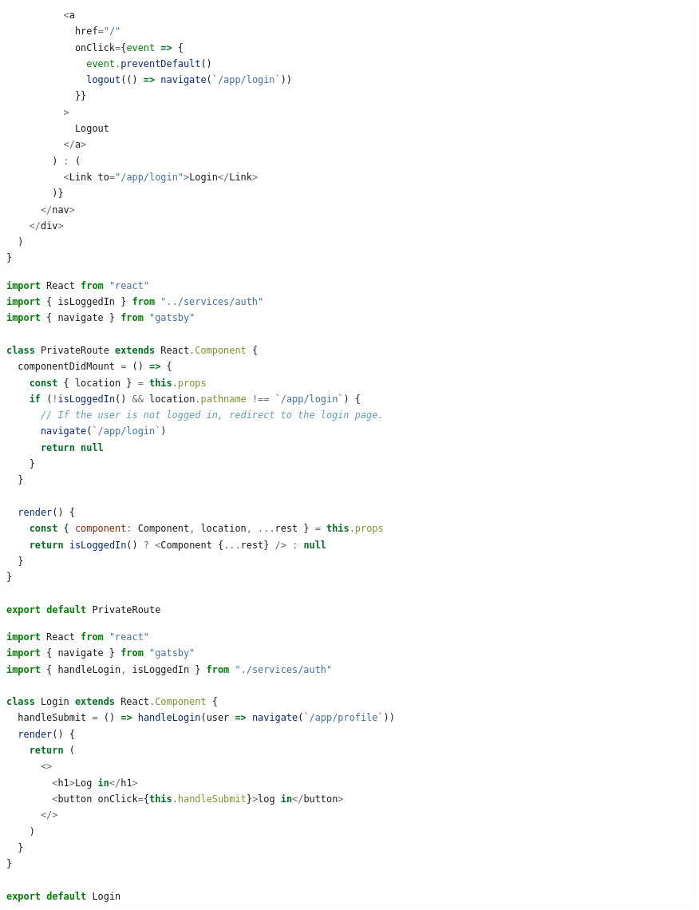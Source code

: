 ```jsx:title=components/NavBar.js
          <a
            href="/"
            onClick={event => {
              event.preventDefault()
              logout(() => navigate(`/app/login`))
            }}
          >
            Logout
          </a>
        ) : (
          <Link to="/app/login">Login</Link>
        )}
      </nav>
    </div>
  )
}
```

```jsx:title=components/PrivateRoute.js
import React from "react"
import { isLoggedIn } from "../services/auth"
import { navigate } from "gatsby"

class PrivateRoute extends React.Component {
  componentDidMount = () => {
    const { location } = this.props
    if (!isLoggedIn() && location.pathname !== `/app/login`) {
      // If the user is not logged in, redirect to the login page.
      navigate(`/app/login`)
      return null
    }
  }

  render() {
    const { component: Component, location, ...rest } = this.props
    return isLoggedIn() ? <Component {...rest} /> : null
  }
}

export default PrivateRoute
```

```jsx:title=login.js
import React from "react"
import { navigate } from "gatsby"
import { handleLogin, isLoggedIn } from "./services/auth"

class Login extends React.Component {
  handleSubmit = () => handleLogin(user => navigate(`/app/profile`))
  render() {
    return (
      <>
        <h1>Log in</h1>
        <button onClick={this.handleSubmit}>log in</button>
      </>
    )
  }
}

export default Login
```
